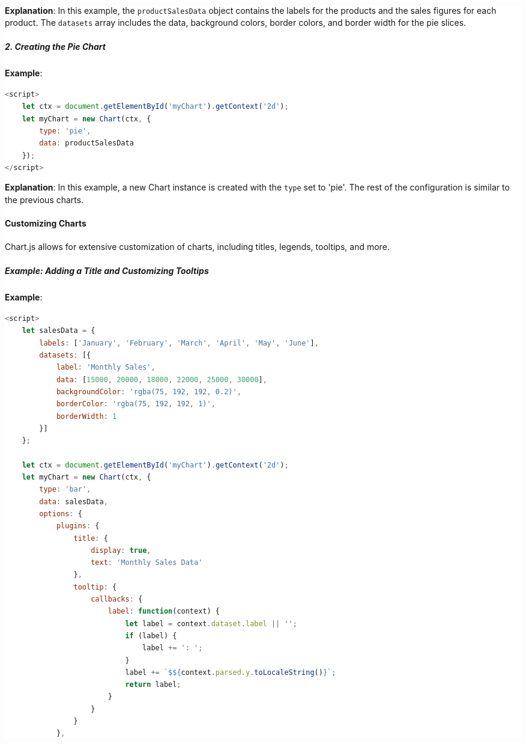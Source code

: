 **Explanation**:
In this example, the `productSalesData` object contains the labels for the products and the sales figures for each product. The `datasets` array includes the data, background colors, border colors, and border width for the pie slices.

##### 2. Creating the Pie Chart

**Example**:
```javascript
<script>
    let ctx = document.getElementById('myChart').getContext('2d');
    let myChart = new Chart(ctx, {
        type: 'pie',
        data: productSalesData
    });
</script>
```

**Explanation**:
In this example, a new Chart instance is created with the `type` set to 'pie'. The rest of the configuration is similar to the previous charts.

#### Customizing Charts

Chart.js allows for extensive customization of charts, including titles, legends, tooltips, and more.

##### Example: Adding a Title and Customizing Tooltips

**Example**:
```javascript
<script>
    let salesData = {
        labels: ['January', 'February', 'March', 'April', 'May', 'June'],
        datasets: [{
            label: 'Monthly Sales',
            data: [15000, 20000, 18000, 22000, 25000, 30000],
            backgroundColor: 'rgba(75, 192, 192, 0.2)',
            borderColor: 'rgba(75, 192, 192, 1)',
            borderWidth: 1
        }]
    };

    let ctx = document.getElementById('myChart').getContext('2d');
    let myChart = new Chart(ctx, {
        type: 'bar',
        data: salesData,
        options: {
            plugins: {
                title: {
                    display: true,
                    text: 'Monthly Sales Data'
                },
                tooltip: {
                    callbacks: {
                        label: function(context) {
                            let label = context.dataset.label || '';
                            if (label) {
                                label += ': ';
                            }
                            label += `$${context.parsed.y.toLocaleString()}`;
                            return label;
                        }
                    }
                }
            },
```